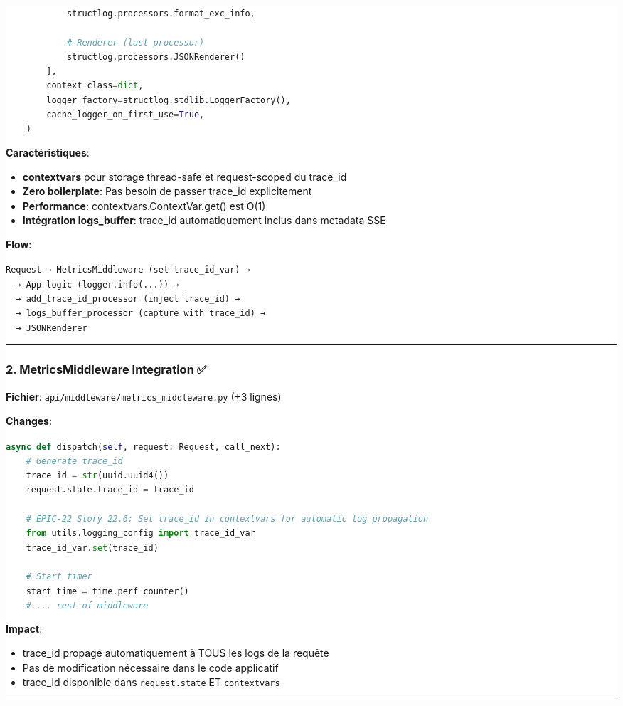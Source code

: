 ```python
            structlog.processors.format_exc_info,

            # Renderer (last processor)
            structlog.processors.JSONRenderer()
        ],
        context_class=dict,
        logger_factory=structlog.stdlib.LoggerFactory(),
        cache_logger_on_first_use=True,
    )
```

**Caractéristiques**:
- **contextvars** pour storage thread-safe et request-scoped du trace_id
- **Zero boilerplate**: Pas besoin de passer trace_id explicitement
- **Performance**: contextvars.ContextVar.get() est O(1)
- **Intégration logs_buffer**: trace_id automatiquement inclus dans metadata SSE

**Flow**:
```
Request → MetricsMiddleware (set trace_id_var) →
  → App logic (logger.info(...)) →
  → add_trace_id_processor (inject trace_id) →
  → logs_buffer_processor (capture with trace_id) →
  → JSONRenderer
```

---

### 2. MetricsMiddleware Integration ✅
**Fichier**: `api/middleware/metrics_middleware.py` (+3 lignes)

**Changes**:
```python
async def dispatch(self, request: Request, call_next):
    # Generate trace_id
    trace_id = str(uuid.uuid4())
    request.state.trace_id = trace_id

    # EPIC-22 Story 22.6: Set trace_id in contextvars for automatic log propagation
    from utils.logging_config import trace_id_var
    trace_id_var.set(trace_id)

    # Start timer
    start_time = time.perf_counter()
    # ... rest of middleware
```

**Impact**:
- trace_id propagé automatiquement à TOUS les logs de la requête
- Pas de modification nécessaire dans le code applicatif
- trace_id disponible dans `request.state` ET `contextvars`

---
